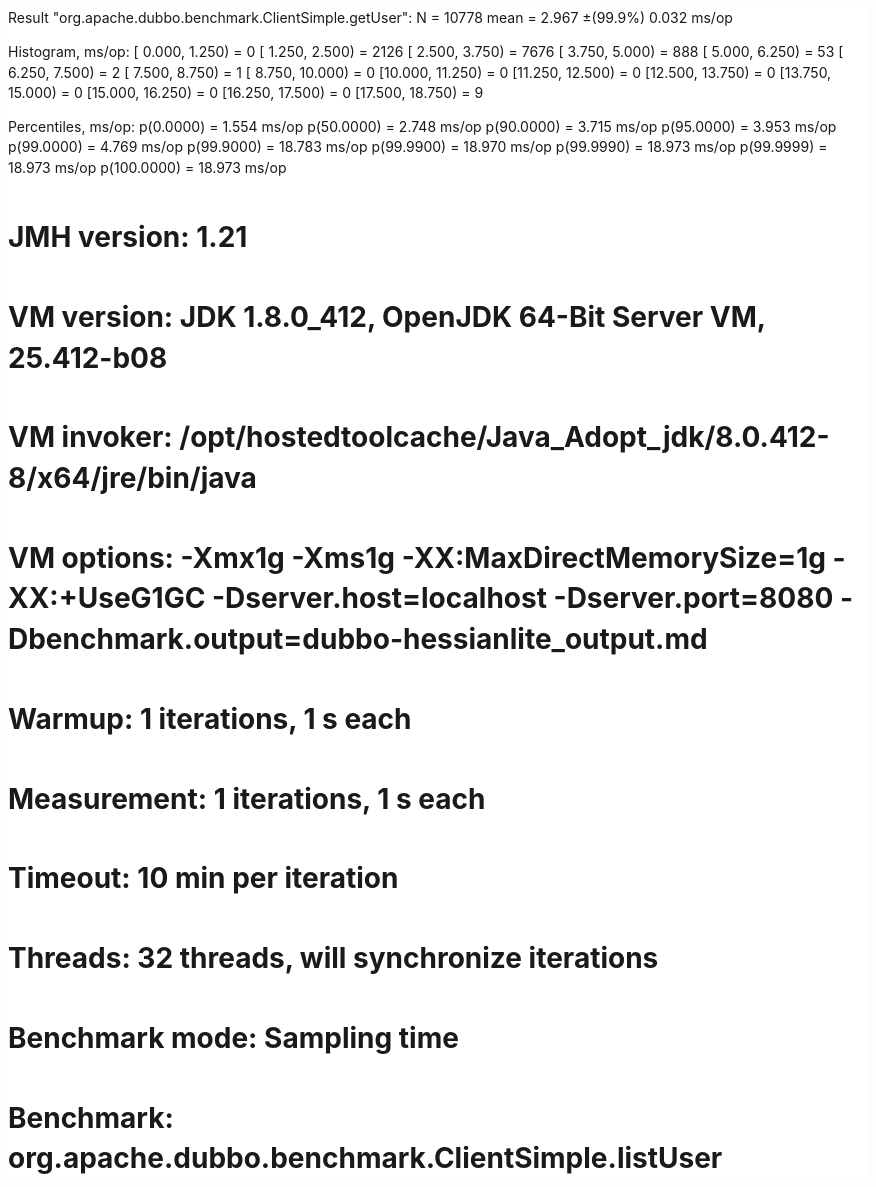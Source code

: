 Result "org.apache.dubbo.benchmark.ClientSimple.getUser":
  N = 10778
  mean =      2.967 ±(99.9%) 0.032 ms/op

  Histogram, ms/op:
    [ 0.000,  1.250) = 0 
    [ 1.250,  2.500) = 2126 
    [ 2.500,  3.750) = 7676 
    [ 3.750,  5.000) = 888 
    [ 5.000,  6.250) = 53 
    [ 6.250,  7.500) = 2 
    [ 7.500,  8.750) = 1 
    [ 8.750, 10.000) = 0 
    [10.000, 11.250) = 0 
    [11.250, 12.500) = 0 
    [12.500, 13.750) = 0 
    [13.750, 15.000) = 0 
    [15.000, 16.250) = 0 
    [16.250, 17.500) = 0 
    [17.500, 18.750) = 9 

  Percentiles, ms/op:
      p(0.0000) =      1.554 ms/op
     p(50.0000) =      2.748 ms/op
     p(90.0000) =      3.715 ms/op
     p(95.0000) =      3.953 ms/op
     p(99.0000) =      4.769 ms/op
     p(99.9000) =     18.783 ms/op
     p(99.9900) =     18.970 ms/op
     p(99.9990) =     18.973 ms/op
     p(99.9999) =     18.973 ms/op
    p(100.0000) =     18.973 ms/op


# JMH version: 1.21
# VM version: JDK 1.8.0_412, OpenJDK 64-Bit Server VM, 25.412-b08
# VM invoker: /opt/hostedtoolcache/Java_Adopt_jdk/8.0.412-8/x64/jre/bin/java
# VM options: -Xmx1g -Xms1g -XX:MaxDirectMemorySize=1g -XX:+UseG1GC -Dserver.host=localhost -Dserver.port=8080 -Dbenchmark.output=dubbo-hessianlite_output.md
# Warmup: 1 iterations, 1 s each
# Measurement: 1 iterations, 1 s each
# Timeout: 10 min per iteration
# Threads: 32 threads, will synchronize iterations
# Benchmark mode: Sampling time
# Benchmark: org.apache.dubbo.benchmark.ClientSimple.listUser

